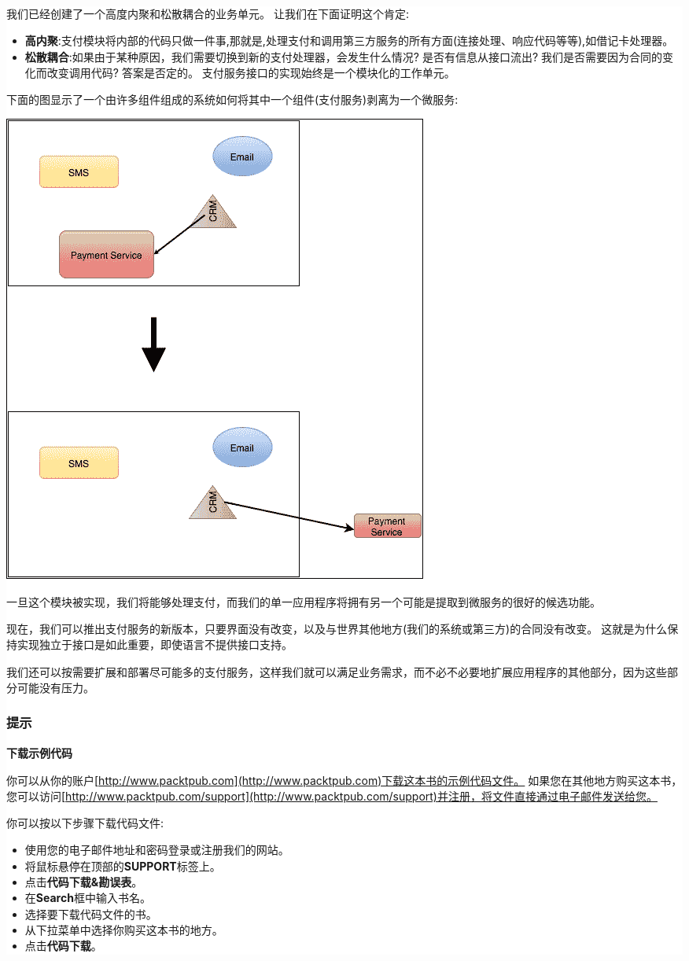 我们已经创建了一个高度内聚和松散耦合的业务单元。 让我们在下面证明这个肯定:

*   **高内聚**:支付模块将内部的代码只做一件事,那就是,处理支付和调用第三方服务的所有方面(连接处理、响应代码等等),如借记卡处理器。
*   **松散耦合**:如果由于某种原因，我们需要切换到新的支付处理器，会发生什么情况? 是否有信息从接口流出? 我们是否需要因为合同的变化而改变调用代码? 答案是否定的。 支付服务接口的实现始终是一个模块化的工作单元。

下面的图显示了一个由许多组件组成的系统如何将其中一个组件(支付服务)剥离为一个微服务:

![Business units, no components](img/B04889_01_01.jpg)

一旦这个模块被实现，我们将能够处理支付，而我们的单一应用程序将拥有另一个可能是提取到微服务的很好的候选功能。

现在，我们可以推出支付服务的新版本，只要界面没有改变，以及与世界其他地方(我们的系统或第三方)的合同没有改变。 这就是为什么保持实现独立于接口是如此重要，即使语言不提供接口支持。

我们还可以按需要扩展和部署尽可能多的支付服务，这样我们就可以满足业务需求，而不必不必要地扩展应用程序的其他部分，因为这些部分可能没有压力。

### 提示

**下载示例代码**

你可以从你的账户[http://www.packtpub.com](http://www.packtpub.com)下载这本书的示例代码文件。 如果您在其他地方购买这本书，您可以访问[http://www.packtpub.com/support](http://www.packtpub.com/support)并注册，将文件直接通过电子邮件发送给您。

你可以按以下步骤下载代码文件:

*   使用您的电子邮件地址和密码登录或注册我们的网站。
*   将鼠标悬停在顶部的**SUPPORT**标签上。
*   点击**代码下载&勘误表**。
*   在**Search**框中输入书名。
*   选择要下载代码文件的书。
*   从下拉菜单中选择你购买这本书的地方。
*   点击**代码下载**。
